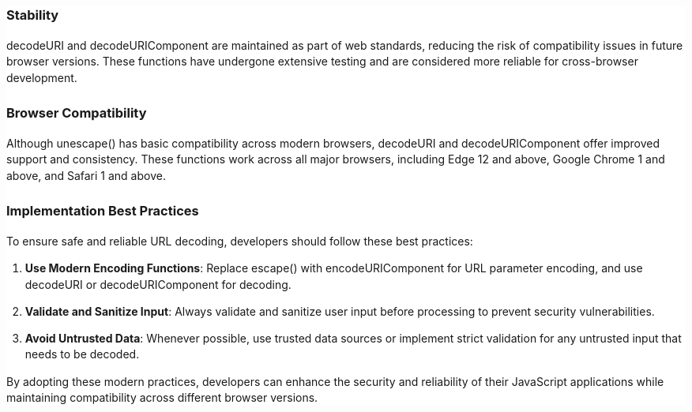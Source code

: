 
### Stability

decodeURI and decodeURIComponent are maintained as part of web standards, reducing the risk of compatibility issues in future browser versions. These functions have undergone extensive testing and are considered more reliable for cross-browser development.


### Browser Compatibility

Although unescape() has basic compatibility across modern browsers, decodeURI and decodeURIComponent offer improved support and consistency. These functions work across all major browsers, including Edge 12 and above, Google Chrome 1 and above, and Safari 1 and above.


### Implementation Best Practices

To ensure safe and reliable URL decoding, developers should follow these best practices:

1. **Use Modern Encoding Functions**: Replace escape() with encodeURIComponent for URL parameter encoding, and use decodeURI or decodeURIComponent for decoding.

2. **Validate and Sanitize Input**: Always validate and sanitize user input before processing to prevent security vulnerabilities.

3. **Avoid Untrusted Data**: Whenever possible, use trusted data sources or implement strict validation for any untrusted input that needs to be decoded.

By adopting these modern practices, developers can enhance the security and reliability of their JavaScript applications while maintaining compatibility across different browser versions.

